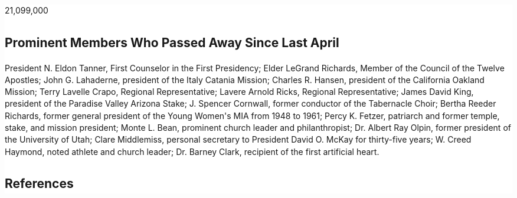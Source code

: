 21,099,000  
  
## Prominent Members Who Passed Away Since Last April

President N. Eldon Tanner, First Counselor in the First Presidency; Elder
LeGrand Richards, Member of the Council of the Twelve Apostles; John G.
Lahaderne, president of the Italy Catania Mission; Charles R. Hansen,
president of the California Oakland Mission; Terry Lavelle Crapo, Regional
Representative; Lavere Arnold Ricks, Regional Representative; James David
King, president of the Paradise Valley Arizona Stake; J. Spencer Cornwall,
former conductor of the Tabernacle Choir; Bertha Reeder Richards, former
general president of the Young Women's MIA from 1948 to 1961; Percy K. Fetzer,
patriarch and former temple, stake, and mission president; Monte L. Bean,
prominent church leader and philanthropist; Dr. Albert Ray Olpin, former
president of the University of Utah; Clare Middlemiss, personal secretary to
President David O. McKay for thirty-five years; W. Creed Haymond, noted
athlete and church leader; Dr. Barney Clark, recipient of the first artificial
heart.

## References

